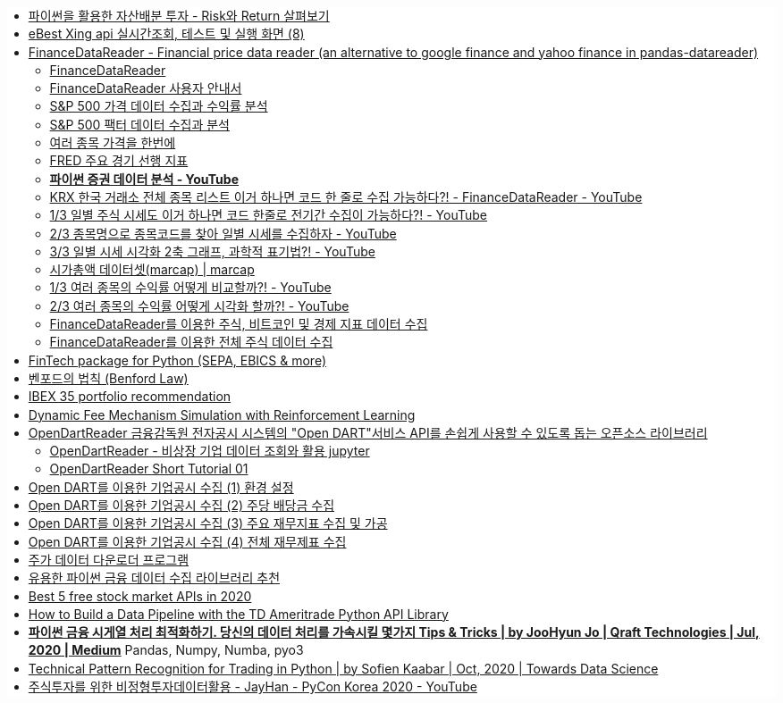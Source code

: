 * [파이썬을 활용한 자산배분 투자 - Risk와 Return 살펴보기](http://blog.alphasquare.co.kr/221659114871)
* [eBest Xing api 실시간조회, 테스트 및 실행 화면 (8)](http://malchooni.name/%ED%8C%8C%EC%9D%B4%EC%8D%AC-ebest-xing-api-%EC%8B%A4%EC%8B%9C%EA%B0%84%EC%A1%B0%ED%9A%8C-%ED%85%8C%EC%8A%A4%ED%8A%B8-%EB%B0%8F-%EC%8B%A4%ED%96%89-%ED%99%94%EB%A9%B4-8/)
* [FinanceDataReader - Financial price data reader (an alternative to google finance and yahoo finance in pandas-datareader)](https://github.com/FinanceData/FinanceDataReader)
  * [FinanceDataReader](https://financedata.github.io/FinanceDataReader/)
  * [FinanceDataReader 사용자 안내서](http://nbviewer.jupyter.org/gist/FinanceData/8fb5806466f9bd8e923d447387fc8dc9)
  * [S&P 500 가격 데이터 수집과 수익률 분석](https://nbviewer.jupyter.org/gist/FinanceData/710b8f0a4bd9a8df91ae1be6c7e838b1)
  * [S&P 500 팩터 데이터 수집과 분석](https://nbviewer.jupyter.org/gist/FinanceData/35a1b0d5248bc9b09513e53be437ac42)
  * [여러 종목 가격을 한번에](https://nbviewer.jupyter.org/github/FinanceData/FinanceDataReader/blob/master/tutorial/FinanceDataReader%20Tutorial%20-%20%EC%97%AC%EB%9F%AC%20%EC%A2%85%EB%AA%A9%EC%9D%98%20%EA%B0%80%EA%B2%A9%EC%9D%84%20%ED%95%9C%EB%B2%88%EC%97%90.ipynb)
  * [FRED 주요 경기 선행 지표](https://nbviewer.jupyter.org/github/FinanceData/FinanceDataReader/blob/master/tutorial/FinanceDataReader%20Tutorial%20-%20FRED%20%EA%B2%BD%EA%B8%B0%20%EC%84%A0%ED%96%89%20%EC%A7%80%ED%91%9C.ipynb)
  * [**파이썬 증권 데이터 분석 - YouTube**](https://www.youtube.com/playlist?list=PLaTc2c6yEwmowZCEZ6tE7_Tv8xuGlFth5)
  * [KRX 한국 거래소 전체 종목 리스트 이거 하나면 코드 한 줄로 수집 가능하다?! - FinanceDataReader - YouTube](https://www.youtube.com/watch?v=qexaEUqvRic)
  * [1/3 일별 주식 시세도 이거 하나면 코드 한줄로 전기간 수집이 가능하다?! - YouTube](https://www.youtube.com/watch?v=PNk1h2ELuHI)
  * [2/3 종목명으로 종목코드를 찾아 일별 시세를 수집하자 - YouTube](https://www.youtube.com/watch?v=i9I9-bfA9kE)
  * [3/3 일별 시세 시각화 2축 그래프, 과학적 표기법?! - YouTube](https://www.youtube.com/watch?v=1NTEizOW8so)
  * [시가총액 데이터셋(marcap) | marcap](https://financedata.github.io/marcap/)
  * [1/3 여러 종목의 수익률 어떻게 비교할까?! - YouTube](https://www.youtube.com/watch?v=H6rSEUwQASk)
  * [2/3 여러 종목의 수익률 어떻게 시각화 할까?! - YouTube](https://www.youtube.com/watch?v=wa5batG2qqs)
  * [FinanceDataReader를 이용한 주식, 비트코인 및 경제 지표 데이터 수집](https://gils-lab.tistory.com/12)
  * [FinanceDataReader를 이용한 전체 주식 데이터 수집](https://gils-lab.tistory.com/45)
* [FinTech package for Python (SEPA, EBICS & more)](http://www.joonis.de/en/software/fintech)
* [벤포드의 법칙 (Benford Law)](https://nbviewer.jupyter.org/gist/FinanceData/2ab5fc04c975e1f90629ec1b1686e19d)
* [IBEX 35 portfolio recommendation](https://github.com/sgarciapuga/capstone_projects/blob/master/Analyze_Financial_Data/Ibex35_Capstone_Project.ipynb)
* [Dynamic Fee Mechanism Simulation with Reinforcement Learning](https://medium.com/decon-simulation/dynamic-fee-mechanism-simulation-with-reinforcement-learning-6d15951dec05)
* [OpenDartReader 금융감독원 전자공시 시스템의 "Open DART"서비스 API를 손쉽게 사용할 수 있도록 돕는 오픈소스 라이브러리](https://github.com/FinanceData/OpenDartReader)
  * [OpenDartReader - 비상장 기업 데이터 조회와 활용 jupyter](https://nbviewer.jupyter.org/gist/FinanceData/12440c298682c44758e4789909a3f333)
  * [OpenDartReader Short Tutorial 01](https://nbviewer.org/gist/FinanceData/bfc14034e39de672d67624bc8b99cb00)
* [Open DART를 이용한 기업공시 수집 (1) 환경 설정](https://gils-lab.tistory.com/36)
* [Open DART를 이용한 기업공시 수집 (2) 주당 배당금 수집](https://gils-lab.tistory.com/37)
* [Open DART를 이용한 기업공시 수집 (3) 주요 재무지표 수집 및 가공](https://gils-lab.tistory.com/38)
* [Open DART를 이용한 기업공시 수집 (4) 전체 재무제표 수집](https://gils-lab.tistory.com/44)
* [주가 데이터 다운로더 프로그램](https://gils-lab.tistory.com/130)
* [유용한 파이썬 금융 데이터 수집 라이브러리 추천](https://stock79.tistory.com/376)
* [Best 5 free stock market APIs in 2020](https://towardsdatascience.com/best-5-free-stock-market-apis-in-2019-ad91dddec984)
* [How to Build a Data Pipeline with the TD Ameritrade Python API Library](https://www.youtube.com/watch?v=icLy0glrovc)
* [**파이썬 금융 시게열 처리 최적화하기. 당신의 데이터 처리를 가속시킬 몇가지 Tips & Tricks | by JooHyun Jo | Qraft Technologies | Jul, 2020 | Medium**](https://medium.com/qraft/%ED%8C%8C%EC%9D%B4%EC%8D%AC-%EA%B8%88%EC%9C%B5-%EC%8B%9C%EA%B2%8C%EC%97%B4-%EC%B2%98%EB%A6%AC-%EC%B5%9C%EC%A0%81%ED%99%94%ED%95%98%EA%B8%B0-571b4d716a2e) Pandas, Numpy, Numba, pyo3
* [Technical Pattern Recognition for Trading in Python | by Sofien Kaabar | Oct, 2020 | Towards Data Science](https://towardsdatascience.com/technical-pattern-recognition-for-trading-in-python-63770aab422f)
* [주식투자를 위한 비정형투자데이터활용 - JayHan - PyCon Korea 2020 - YouTube](https://www.youtube.com/watch?v=c0J5uK5cglI)